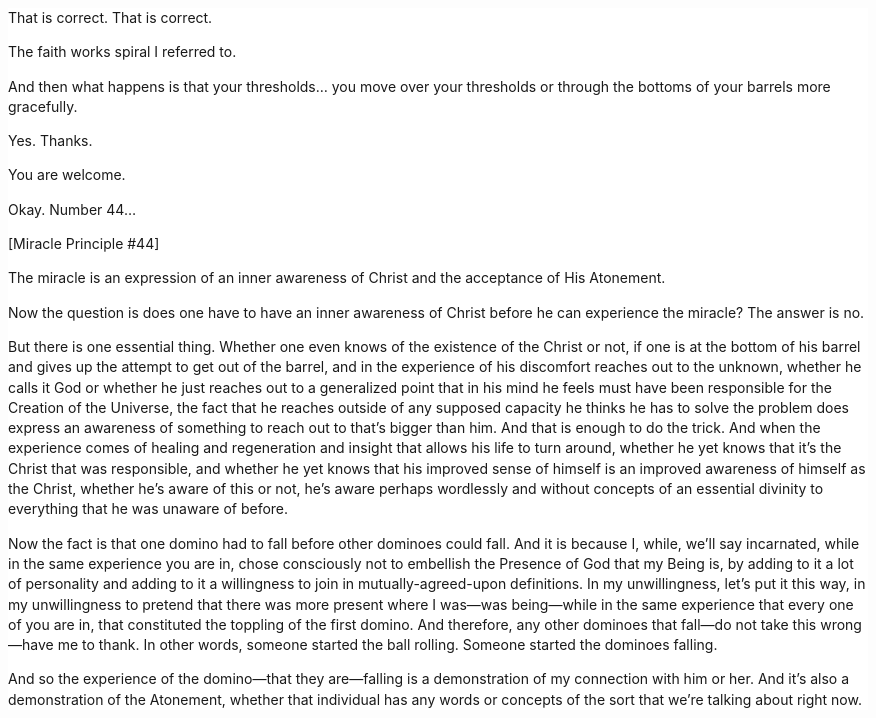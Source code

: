 That is correct. That is correct.

<div markdown="1" class="well person">
The faith works spiral I referred to.
</div>

And then what happens is that your thresholds&hellip; you move over your
thresholds or through the bottoms of your barrels more gracefully.

<div markdown="1" class="well person">
Yes. Thanks.
</div>

You are welcome.

Okay. Number 44&hellip;

<div markdown="1" class="well book">
[Miracle Principle #44]

The miracle is an expression of an inner awareness of Christ
and the acceptance of His Atonement.
</div>

Now the question is does one have to have an inner awareness of Christ before
he can experience the miracle? The answer is no.

But there is one essential thing. Whether one even knows of the existence of
the Christ or not, if one is at the bottom of his barrel and gives up the
attempt to get out of the barrel, and in the experience of his discomfort
reaches out to the unknown, whether he calls it God or whether he just reaches
out to a generalized point that in his mind he feels must have been responsible
for the Creation of the Universe, the fact that he reaches outside of any
 supposed capacity he thinks he has to solve the problem does express an
 awareness of something to reach out to that’s bigger than him. And that is
 enough to do the trick. And when the experience comes of healing and
 regeneration and insight that allows his life to turn around, whether he yet
 knows that it’s the Christ that was responsible, and whether he yet knows
 that his improved sense of himself is an improved awareness of himself as the
 Christ, whether he’s aware of this or not, he’s aware perhaps wordlessly and
 without concepts of an essential divinity to everything that he was unaware
 of before.

Now the fact is that one domino had to fall before other dominoes could fall.
And it is because I, while, we’ll say incarnated, while in the same experience
you are in, chose consciously not to embellish the Presence of God that my
Being is, by adding to it a lot of personality and adding to it a willingness
to join in mutually-agreed-upon definitions. In my unwillingness, let’s put it
this way, in my unwillingness to pretend that there was more present where
I was—was being—while in the same experience that every one of you are in, that
constituted the toppling of the first domino. And therefore, any other
dominoes that fall—do not take this wrong—have me to thank. In other words,
someone started the ball rolling. Someone started the dominoes falling.

And so the experience of the domino—that they are—falling is a demonstration of
my connection with him or her. And it’s also a demonstration of the Atonement,
whether that individual has any words or concepts of the sort that we’re
talking about right now.


[^1]: ACIM 2nd Edition: T1.I Principles of Miracles, Principle 42